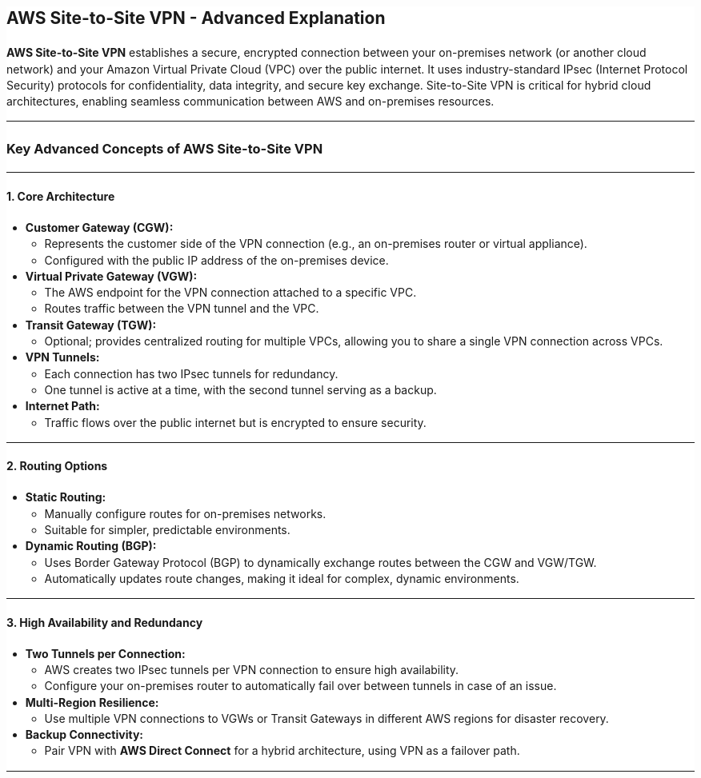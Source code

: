 
## AWS Site-to-Site VPN - Advanced Explanation

**AWS Site-to-Site VPN** establishes a secure, encrypted connection between your on-premises network (or another cloud network) and your Amazon Virtual Private Cloud (VPC) over the public internet. It uses industry-standard IPsec (Internet Protocol Security) protocols for confidentiality, data integrity, and secure key exchange. Site-to-Site VPN is critical for hybrid cloud architectures, enabling seamless communication between AWS and on-premises resources.

---

### **Key Advanced Concepts of AWS Site-to-Site VPN**

---

#### 1. **Core Architecture**
   - **Customer Gateway (CGW):**
     - Represents the customer side of the VPN connection (e.g., an on-premises router or virtual appliance).
     - Configured with the public IP address of the on-premises device.
   - **Virtual Private Gateway (VGW):**
     - The AWS endpoint for the VPN connection attached to a specific VPC.
     - Routes traffic between the VPN tunnel and the VPC.
   - **Transit Gateway (TGW):**
     - Optional; provides centralized routing for multiple VPCs, allowing you to share a single VPN connection across VPCs.
   - **VPN Tunnels:**
     - Each connection has two IPsec tunnels for redundancy.
     - One tunnel is active at a time, with the second tunnel serving as a backup.
   - **Internet Path:**
     - Traffic flows over the public internet but is encrypted to ensure security.

---

#### 2. **Routing Options**
   - **Static Routing:**
     - Manually configure routes for on-premises networks.
     - Suitable for simpler, predictable environments.
   - **Dynamic Routing (BGP):**
     - Uses Border Gateway Protocol (BGP) to dynamically exchange routes between the CGW and VGW/TGW.
     - Automatically updates route changes, making it ideal for complex, dynamic environments.

---

#### 3. **High Availability and Redundancy**
   - **Two Tunnels per Connection:**
     - AWS creates two IPsec tunnels per VPN connection to ensure high availability.
     - Configure your on-premises router to automatically fail over between tunnels in case of an issue.
   - **Multi-Region Resilience:**
     - Use multiple VPN connections to VGWs or Transit Gateways in different AWS regions for disaster recovery.
   - **Backup Connectivity:**
     - Pair VPN with **AWS Direct Connect** for a hybrid architecture, using VPN as a failover path.

---